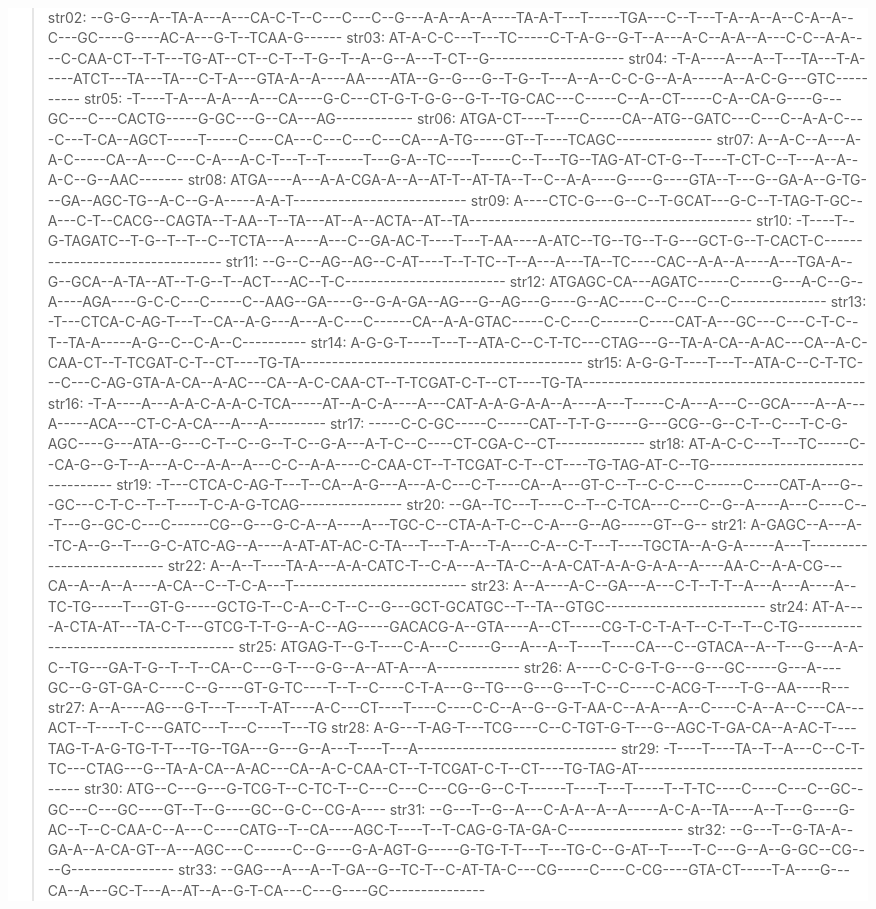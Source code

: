 > str02: --G-G---A--TA-A---A---CA-C-T--C---C---C--G---A-A--A--A----TA-A-T---T-----TGA---C--T---T-A--A--A--C-A--A--C---GC----G----AC-A---G-T--TCAA-G------
> str03: AT-A-C-C---T---TC-----C-T-A-G--G-T--A---A-C--A-A--A---C-C--A-A----C-CAA-CT--T-T---TG-AT--CT--C-T--T-G--T--A--G--A---T-CT--G---------------------
> str04: -T-A----A---A--T---TA---T-A-----ATCT---TA---TA---C-T-A---GTA-A--A----AA----ATA--G--G---G--T-G--T---A--A--C-C-G--A-A-----A--A-C-G---GTC----------
> str05: -T----T-A---A-A---A---CA----G-C---CT-G-T-G-G--G-T--TG-CAC---C-----C--A--CT-----C-A--CA-G----G---GC---C---CACTG-----G-GC---G--CA---AG------------
> str06: ATGA-CT----T----C-----CA--ATG--GATC---C---C--A-A-C----C---T-CA--AGCT-----T-----C----CA---C---C---C---CA---A-TG-----GT--T----TCAGC---------------
> str07: A--A-C--A---A-A-C-----CA--A---C---C-A---A-C-T---T--T------T---G-A--TC----T-----C--T---TG--TAG-AT-CT-G--T----T-CT-C--T---A--A--A-C--G--AAC-------
> str08: ATGA----A---A-A-CGA-A--A--AT-T--AT-TA--T--C--A-A----G----G----GTA--T---G--GA-A--G-TG---GA--AGC-TG--A-C--G-A-----A-A-T---------------------------
> str09: A----CTC-G---G--C--T-GCAT---G-C--T-TAG-T-GC--A---C-T--CACG--CAGTA--T-AA--T--TA---AT--A--ACTA--AT--TA--------------------------------------------
> str10: -T----T--G-TAGATC--T-G--T--T--C--TCTA---A----A---C--GA-AC-T----T---T-AA----A-ATC--TG--TG--T-G---GCT-G--T-CACT-C---------------------------------
> str11: --G--C--AG--AG--C-AT----T--T-TC--T--A---A---TA--TC----CAC--A-A--A----A---TGA-A--G--GCA--A-TA--AT--T-G--T--ACT---AC--T-C-------------------------
> str12: ATGAGC-CA---AGATC-----C-----G---A-C--G--A----AGA----G-C-C---C-----C--AAG--GA----G--G-A-GA--AG---G--AG---G----G--AC----C--C---C--C---------------
> str13: -T---CTCA-C-AG-T---T--CA--A-G---A---A-C---C------CA--A-A-GTAC-----C-C---C------C----CAT-A---GC---C---C-T-C--T--TA-A-----A-G--C--C-A--C----------
> str14: A-G-G-T----T---T--ATA-C--C-T-TC---CTAG---G--TA-A-CA--A-AC---CA--A-C-CAA-CT--T-TCGAT-C-T--CT----TG-TA--------------------------------------------
> str15: A-G-G-T----T---T--ATA-C--C-T-TC---C---C-AG-GTA-A-CA--A-AC---CA--A-C-CAA-CT--T-TCGAT-C-T--CT----TG-TA--------------------------------------------
> str16: -T-A----A---A-A-C-A-A-C-TCA-----AT--A-C-A----A---CAT-A-A-G-A-A--A----A---T-----C-A---A---C--GCA----A--A---A-----ACA---CT-C-A-CA---A---A---------
> str17: -----C-C-GC-----C-----CAT--T-T-G-----G---GCG--G--C-T--C---T-C-G-AGC----G---ATA--G---C-T--C--G--T-C--G-A---A-T-C--C----CT-CGA-C--CT--------------
> str18: AT-A-C-C---T---TC-----C--CA-G--G-T--A---A-C--A-A--A---C-C--A-A----C-CAA-CT--T-TCGAT-C-T--CT----TG-TAG-AT-C--TG----------------------------------
> str19: -T---CTCA-C-AG-T---T--CA--A-G---A---A-C---C-T----CA--A---GT-C--T--C-C---C------C----CAT-A---G---GC---C-T-C--T--T----T-C-A-G-TCAG----------------
> str20: --GA--TC---T----C--T--C-TCA---C---C--G--A----A---C----C---T---G--GC-C---C------CG--G---G-C-A--A----A---TGC-C--CTA-A-T-C--C-A---G--AG-----GT--G--
> str21: A-GAGC--A---A--TC-A--G--T---G-C-ATC-AG--A----A-AT-AT-AC-C-TA---T---T-A---T-A---C-A--C-T---T----TGCTA--A-G-A-----A---T---------------------------
> str22: A--A--T----TA-A---A-A-CATC-T--C-A---A--TA-C--A-A-CAT-A-A-G-A-A--A----AA-C--A-A-CG---CA--A--A--A----A-CA--C--T-C-A---T---------------------------
> str23: A--A----A-C--GA---A---C-T--T-T--A---A---A----A--TC-TG-----T---GT-G-----GCTG-T--C-A--C-T--C--G---GCT-GCATGC--T--TA--GTGC-------------------------
> str24: AT-A----A-CTA-AT---TA-C-T---GTCG-T-T-G--A-C--AG-----GACACG-A--GTA----A--CT-----CG-T-C-T-A-T--C-T--T--C-TG---------------------------------------
> str25: ATGAG-T--G-T----C-A---C-----G---A---A--T----T----CA---C--GTACA--A--T---G---A-A-C--TG---GA-T-G--T--T--CA--C---G-T---G-G--A--AT-A---A-------------
> str26: A----C-C-G-T-G---G---GC-----G---A----GC--G-GT-GA-C----C--G----GT-G-TC----T--T--C----C-T-A---G--TG---G---G---T-C--C----C-ACG-T----T-G--AA----R---
> str27: A--A----AG---G-T---T----T-AT----A-C---CT----T----C----C-C--A--G--G-T-AA-C--A-A---A--C----C-A--A--C---CA---ACT--T----T-C---GATC---T---C----T---TG
> str28: A-G---T-AG-T---TCG----C--C-TGT-G-T---G--AGC-T-GA-CA--A-AC-T----TAG-T-A-G-TG-T-T---TG--TGA---G---G--A---T----T---A-------------------------------
> str29: -T----T----TA--T--A---C--C-T-TC---CTAG---G--TA-A-CA--A-AC---CA--A-C-CAA-CT--T-TCGAT-C-T--CT----TG-TAG-AT----------------------------------------
> str30: ATG--C---G---G-TCG-T--C-TC-T--C---C---C---CG--G--C-T------T----T---T-----T--T-TC----C----C---C--GC--GC---C---GC----GT--T--G----GC--G-C--CG-A----
> str31: --G---T--G--A---C-A-A--A--A-----A-C-A--TA----A--T---G----G-AC--T--C-CAA-C--A---C----CATG--T--CA----AGC-T----T--T-CAG-G-TA-GA-C------------------
> str32: --G---T--G-TA-A--GA-A--A-CA-GT--A---AGC---C------C--G----G-A-AGT-G-----G-TG-T-T---T---TG-C--G-AT--T----T-C---G--A--G-GC--CG----G----------------
> str33: --GAG---A---A--T-GA--G--TC-T--C-AT-TA-C---CG-----C----C-CG----GTA-CT-----T-A----G---CA--A---GC-T---A--AT--A--G-T-CA---C---G----GC---------------